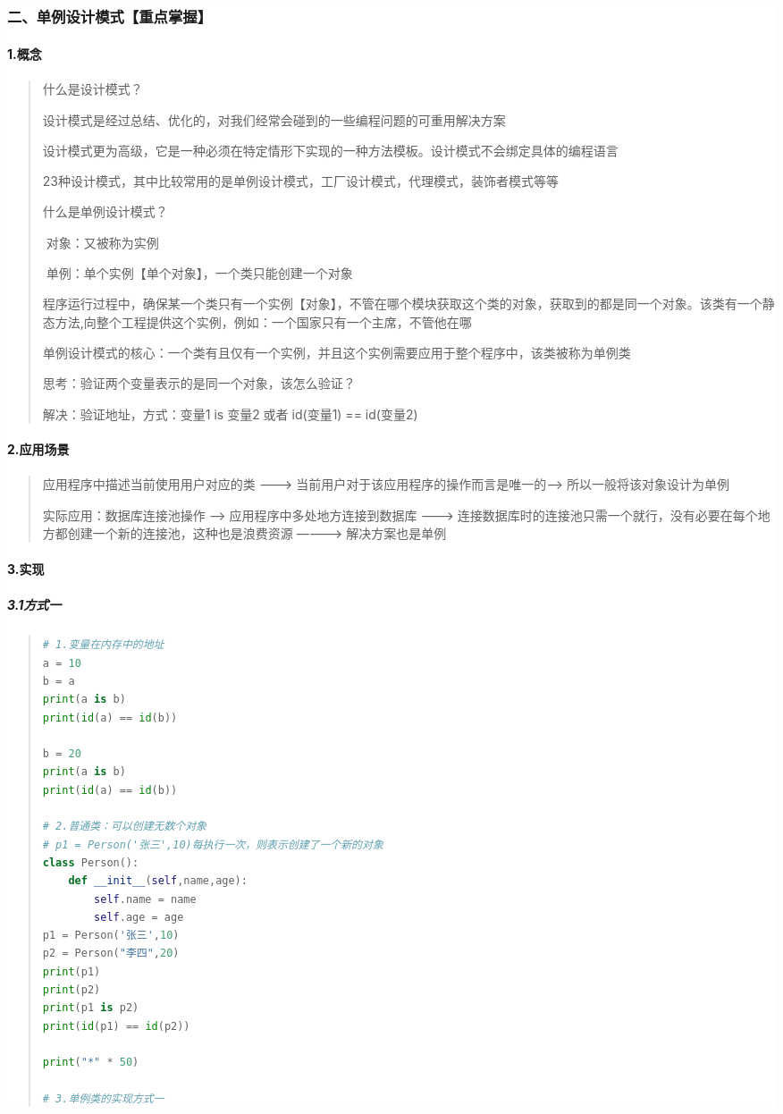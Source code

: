 ### 二、单例设计模式【重点掌握】

#### 1.概念

> 什么是设计模式？
>
> ​	设计模式是经过总结、优化的，对我们经常会碰到的一些编程问题的可重用解决方案
>
> ​	设计模式更为高级，它是一种必须在特定情形下实现的一种方法模板。设计模式不会绑定具体的编程语言
>
> ​	 23种设计模式，其中比较常用的是单例设计模式，工厂设计模式，代理模式，装饰者模式等等
>
> 什么是单例设计模式？	
>
> ​	对象：又被称为实例
>
> ​	单例：单个实例【单个对象】，一个类只能创建一个对象
>
> ​	程序运行过程中，确保某一个类只有一个实例【对象】，不管在哪个模块获取这个类的对象，获取到的都是同一个对象。该类有一个静态方法,向整个工程提供这个实例，例如：一个国家只有一个主席，不管他在哪
>
> 单例设计模式的核心：一个类有且仅有一个实例，并且这个实例需要应用于整个程序中，该类被称为单例类
>
> 思考：验证两个变量表示的是同一个对象，该怎么验证？
>
> 解决：验证地址，方式：变量1 is  变量2  或者  id(变量1) == id(变量2) 

#### 2.应用场景

> 应用程序中描述当前使用用户对应的类 ———> 当前用户对于该应用程序的操作而言是唯一的——> 所以一般将该对象设计为单例
>
> 实际应用：数据库连接池操作 ——> 应用程序中多处地方连接到数据库 ———> 连接数据库时的连接池只需一个就行，没有必要在每个地方都创建一个新的连接池，这种也是浪费资源 ————> 解决方案也是单例

#### 3.实现

##### 3.1方式一

> ```Python
> # 1.变量在内存中的地址
> a = 10
> b = a
> print(a is b)
> print(id(a) == id(b))
>
> b = 20
> print(a is b)
> print(id(a) == id(b))
>
> # 2.普通类：可以创建无数个对象
> # p1 = Person('张三',10)每执行一次，则表示创建了一个新的对象
> class Person():
>     def __init__(self,name,age):
>         self.name = name
>         self.age = age
> p1 = Person('张三',10)
> p2 = Person("李四",20)
> print(p1)
> print(p2)
> print(p1 is p2)
> print(id(p1) == id(p2))
>
> print("*" * 50)
>
> # 3.单例类的实现方式一